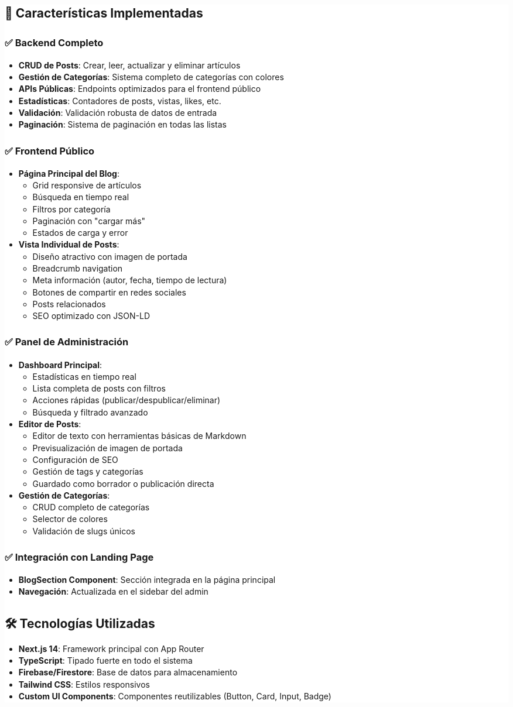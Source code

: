 ## 🎯 Características Implementadas

### ✅ Backend Completo
- **CRUD de Posts**: Crear, leer, actualizar y eliminar artículos
- **Gestión de Categorías**: Sistema completo de categorías con colores
- **APIs Públicas**: Endpoints optimizados para el frontend público
- **Estadísticas**: Contadores de posts, vistas, likes, etc.
- **Validación**: Validación robusta de datos de entrada
- **Paginación**: Sistema de paginación en todas las listas

### ✅ Frontend Público
- **Página Principal del Blog**: 
  - Grid responsive de artículos
  - Búsqueda en tiempo real
  - Filtros por categoría
  - Paginación con "cargar más"
  - Estados de carga y error
- **Vista Individual de Posts**:
  - Diseño atractivo con imagen de portada
  - Breadcrumb navigation
  - Meta información (autor, fecha, tiempo de lectura)
  - Botones de compartir en redes sociales
  - Posts relacionados
  - SEO optimizado con JSON-LD

### ✅ Panel de Administración
- **Dashboard Principal**:
  - Estadísticas en tiempo real
  - Lista completa de posts con filtros
  - Acciones rápidas (publicar/despublicar/eliminar)
  - Búsqueda y filtrado avanzado
- **Editor de Posts**:
  - Editor de texto con herramientas básicas de Markdown
  - Previsualización de imagen de portada
  - Configuración de SEO
  - Gestión de tags y categorías
  - Guardado como borrador o publicación directa
- **Gestión de Categorías**:
  - CRUD completo de categorías
  - Selector de colores
  - Validación de slugs únicos

### ✅ Integración con Landing Page
- **BlogSection Component**: Sección integrada en la página principal
- **Navegación**: Actualizada en el sidebar del admin

## 🛠️ Tecnologías Utilizadas

- **Next.js 14**: Framework principal con App Router
- **TypeScript**: Tipado fuerte en todo el sistema
- **Firebase/Firestore**: Base de datos para almacenamiento
- **Tailwind CSS**: Estilos responsivos
- **Custom UI Components**: Componentes reutilizables (Button, Card, Input, Badge)
